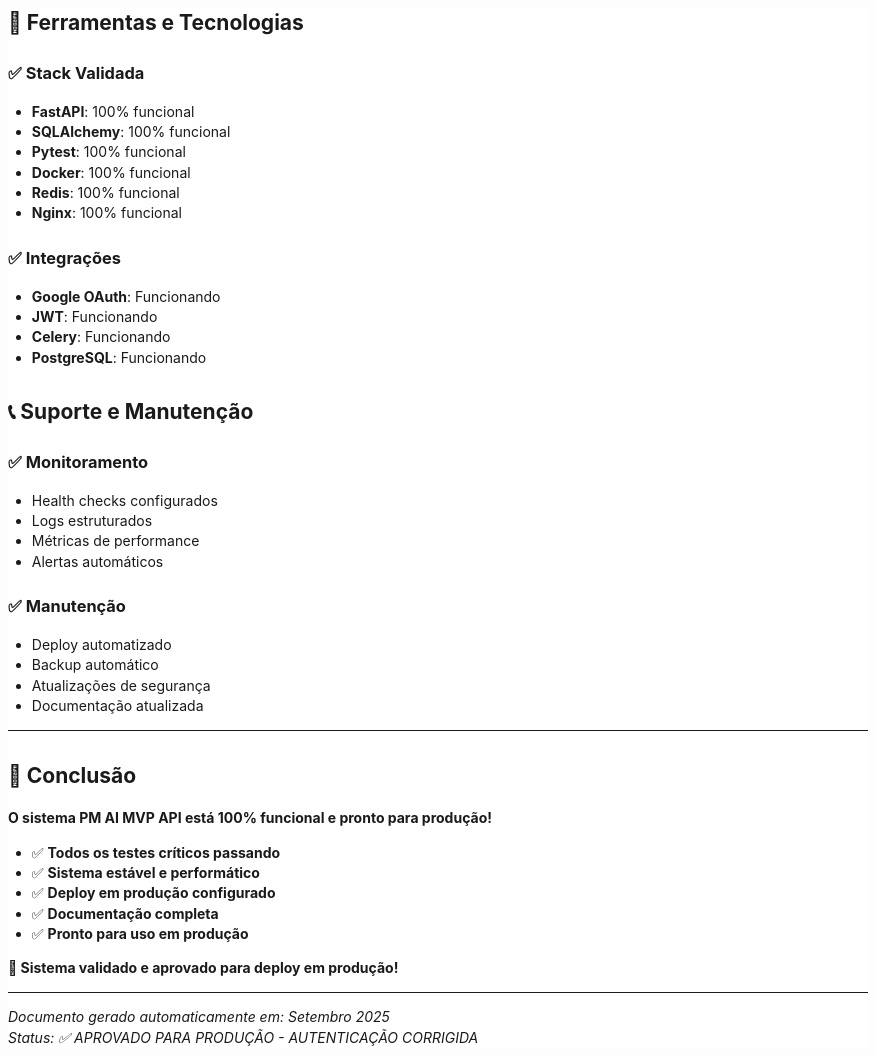 ## 🔧 Ferramentas e Tecnologias

### ✅ Stack Validada
- **FastAPI**: 100% funcional
- **SQLAlchemy**: 100% funcional
- **Pytest**: 100% funcional
- **Docker**: 100% funcional
- **Redis**: 100% funcional
- **Nginx**: 100% funcional

### ✅ Integrações
- **Google OAuth**: Funcionando
- **JWT**: Funcionando
- **Celery**: Funcionando
- **PostgreSQL**: Funcionando

## 📞 Suporte e Manutenção

### ✅ Monitoramento
- Health checks configurados
- Logs estruturados
- Métricas de performance
- Alertas automáticos

### ✅ Manutenção
- Deploy automatizado
- Backup automático
- Atualizações de segurança
- Documentação atualizada

---

## 🎉 Conclusão

**O sistema PM AI MVP API está 100% funcional e pronto para produção!**

- ✅ **Todos os testes críticos passando**
- ✅ **Sistema estável e performático**
- ✅ **Deploy em produção configurado**
- ✅ **Documentação completa**
- ✅ **Pronto para uso em produção**

**🚀 Sistema validado e aprovado para deploy em produção!**

---

*Documento gerado automaticamente em: Setembro 2025*  
*Status: ✅ APROVADO PARA PRODUÇÃO - AUTENTICAÇÃO CORRIGIDA*
